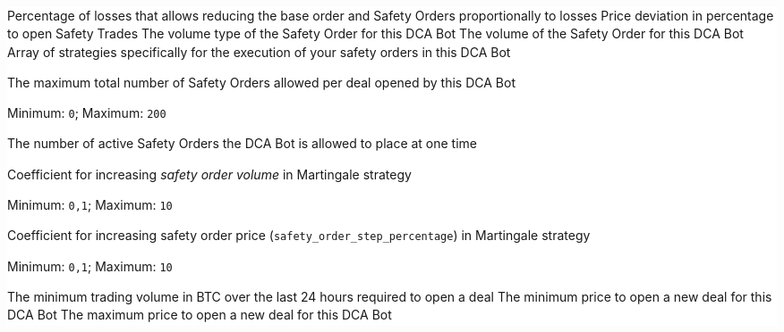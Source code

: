 <CollapsibleApiParam name='risk_reduction_percentage' type='string' id="risk_reduction_percentage" required>
   Percentage of losses that allows reducing the base order and Safety Orders proportionally to losses
</CollapsibleApiParam>

<CollapsibleApiParam name='safety_order_step_percentage' type='number' id="safety_order_step_percentage" required>
   Price deviation in percentage to open Safety Trades
</CollapsibleApiParam>

<CollapsibleApiParam name='safety_order_volume_type' type='string' id="safety_order_volume_type">
   The volume type of the Safety Order for this DCA Bot
</CollapsibleApiParam>

<CollapsibleApiParam name='safety_order_volume' type='number' id="safety_order_volume" required>
   The volume of the Safety Order for this DCA Bot
</CollapsibleApiParam>

<CollapsibleApiParam name='safety_strategy_list' type='array[json]' id="safety_strategy_list">
   Array of strategies specifically for the execution of your safety orders in this DCA Bot
</CollapsibleApiParam>

<CollapsibleApiParam name='max_safety_orders' type='integer' id="max_safety_orders" required>
   <p>The maximum total number of Safety Orders allowed per deal opened by this DCA Bot</p>
   <p>Minimum: <code>0</code>; Maximum: <code>200</code></p>
</CollapsibleApiParam>

<CollapsibleApiParam name='active_safety_orders_count' type='integer' id="active_safety_orders_count" required>
   The number of active Safety Orders the DCA Bot is allowed to place at one time
</CollapsibleApiParam>

<CollapsibleApiParam name='martingale_volume_coefficient' type='number' id="martingale_volume_coefficient" required>
   <p>Coefficient for increasing <em>safety order volume</em> in Martingale strategy</p>
   <p>Minimum: <code>0,1</code>; Maximum: <code>10</code></p>
</CollapsibleApiParam>

<CollapsibleApiParam name='martingale_step_coefficient' type='number' id="martingale_step_coefficient" required> 
   <p>Coefficient for increasing safety order price (<code>safety_order_step_percentage</code>) in Martingale strategy</p>
   <p>Minimum: <code>0,1</code>; Maximum: <code>10</code></p>
</CollapsibleApiParam>

<CollapsibleApiParam name='min_volume_btc_24h' type='number' id="min_volume_btc_24h"> 
   The minimum trading volume in BTC over the last 24 hours required to open a deal
</CollapsibleApiParam>

<CollapsibleApiParam name='min_price' type='number' id="min_price"> 
   The minimum price to open a new deal for this DCA Bot
</CollapsibleApiParam>

<CollapsibleApiParam name='max_price' type='number' id="max_price"> 
   The maximum price to open a new deal for this DCA Bot
</CollapsibleApiParam>
